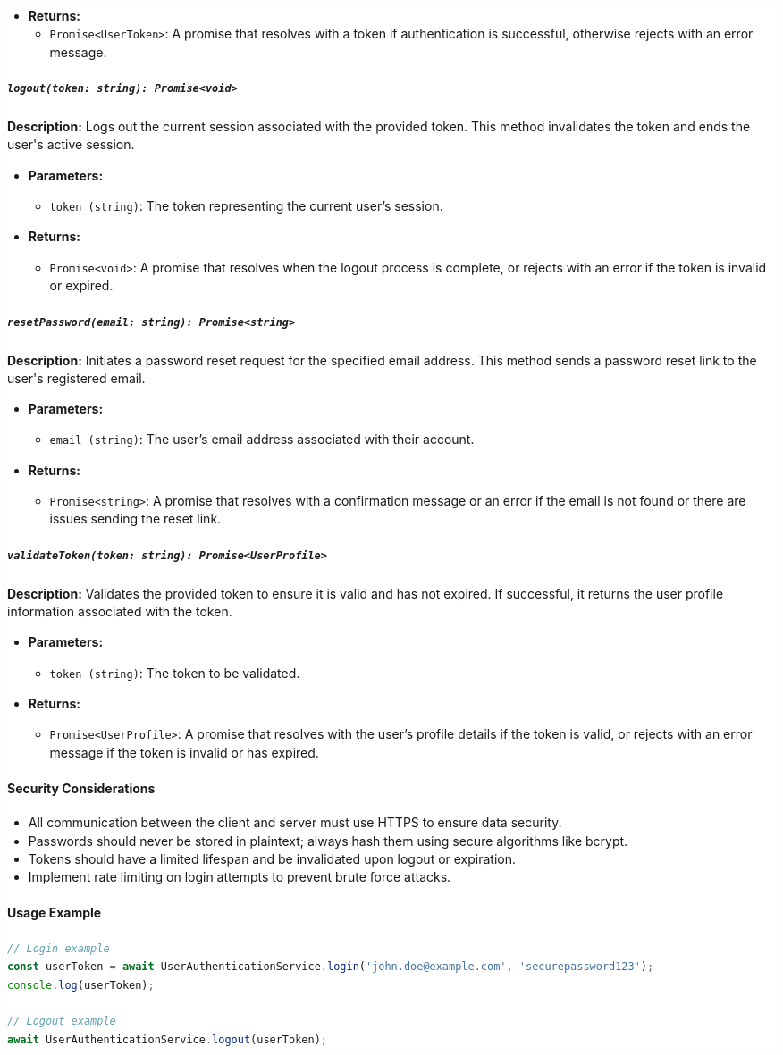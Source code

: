 - **Returns:**
  - `Promise<UserToken>`: A promise that resolves with a token if authentication is successful, otherwise rejects with an error message.

##### `logout(token: string): Promise<void>`
**Description:** Logs out the current session associated with the provided token. This method invalidates the token and ends the user's active session.

- **Parameters:**
  - `token (string)`: The token representing the current user’s session.

- **Returns:**
  - `Promise<void>`: A promise that resolves when the logout process is complete, or rejects with an error if the token is invalid or expired.

##### `resetPassword(email: string): Promise<string>`
**Description:** Initiates a password reset request for the specified email address. This method sends a password reset link to the user's registered email.

- **Parameters:**
  - `email (string)`: The user’s email address associated with their account.

- **Returns:**
  - `Promise<string>`: A promise that resolves with a confirmation message or an error if the email is not found or there are issues sending the reset link.

##### `validateToken(token: string): Promise<UserProfile>`
**Description:** Validates the provided token to ensure it is valid and has not expired. If successful, it returns the user profile information associated with the token.

- **Parameters:**
  - `token (string)`: The token to be validated.

- **Returns:**
  - `Promise<UserProfile>`: A promise that resolves with the user’s profile details if the token is valid, or rejects with an error message if the token is invalid or has expired.

#### Security Considerations
- All communication between the client and server must use HTTPS to ensure data security.
- Passwords should never be stored in plaintext; always hash them using secure algorithms like bcrypt.
- Tokens should have a limited lifespan and be invalidated upon logout or expiration.
- Implement rate limiting on login attempts to prevent brute force attacks.

#### Usage Example
```typescript
// Login example
const userToken = await UserAuthenticationService.login('john.doe@example.com', 'securepassword123');
console.log(userToken);

// Logout example
await UserAuthenticationService.logout(userToken);
```
